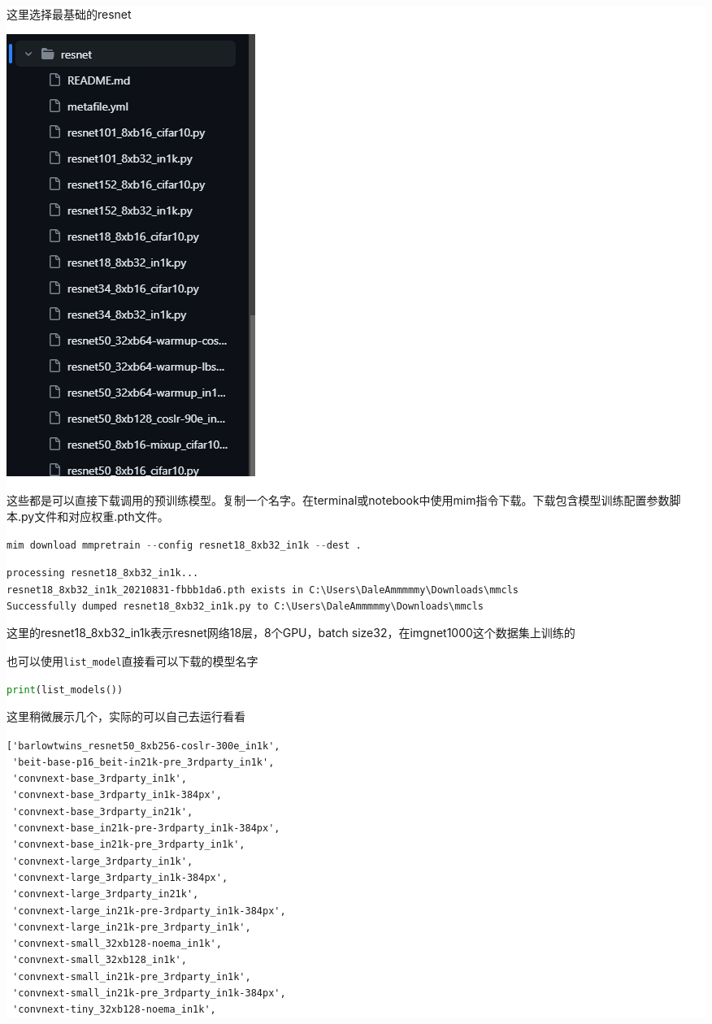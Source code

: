 这里选择最基础的resnet

![img_1.png](img_1.png)

这些都是可以直接下载调用的预训练模型。复制一个名字。在terminal或notebook中使用mim指令下载。下载包含模型训练配置参数脚本.py文件和对应权重.pth文件。

```python
mim download mmpretrain --config resnet18_8xb32_in1k --dest .
```

    processing resnet18_8xb32_in1k...
    resnet18_8xb32_in1k_20210831-fbbb1da6.pth exists in C:\Users\DaleAmmmmmy\Downloads\mmcls
    Successfully dumped resnet18_8xb32_in1k.py to C:\Users\DaleAmmmmmy\Downloads\mmcls

这里的resnet18_8xb32_in1k表示resnet网络18层，8个GPU，batch size32，在imgnet1000这个数据集上训练的

也可以使用`list_model`直接看可以下载的模型名字

```python
print(list_models())
```

这里稍微展示几个，实际的可以自己去运行看看

    ['barlowtwins_resnet50_8xb256-coslr-300e_in1k',
     'beit-base-p16_beit-in21k-pre_3rdparty_in1k',
     'convnext-base_3rdparty_in1k',
     'convnext-base_3rdparty_in1k-384px',
     'convnext-base_3rdparty_in21k',
     'convnext-base_in21k-pre-3rdparty_in1k-384px',
     'convnext-base_in21k-pre_3rdparty_in1k',
     'convnext-large_3rdparty_in1k',
     'convnext-large_3rdparty_in1k-384px',
     'convnext-large_3rdparty_in21k',
     'convnext-large_in21k-pre-3rdparty_in1k-384px',
     'convnext-large_in21k-pre_3rdparty_in1k',
     'convnext-small_32xb128-noema_in1k',
     'convnext-small_32xb128_in1k',
     'convnext-small_in21k-pre_3rdparty_in1k',
     'convnext-small_in21k-pre_3rdparty_in1k-384px',
     'convnext-tiny_32xb128-noema_in1k',